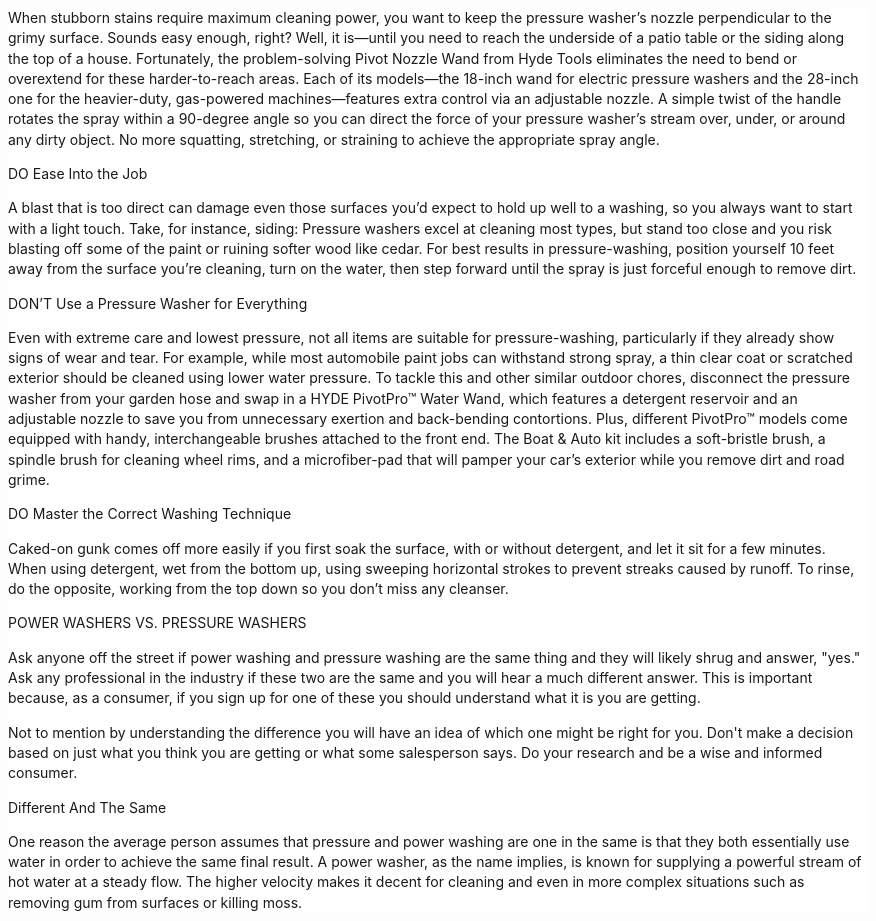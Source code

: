 When stubborn stains require maximum cleaning power, you want to keep the pressure washer’s nozzle perpendicular to the grimy surface. Sounds easy enough, right? Well, it is—until you need to reach the underside of a patio table or the siding along the top of a house. Fortunately, the problem-solving Pivot Nozzle Wand from Hyde Tools eliminates the need to bend or overextend for these harder-to-reach areas. Each of its models—the 18-inch wand for electric pressure washers and the 28-inch one for the heavier-duty, gas-powered machines—features extra control via an adjustable nozzle. A simple twist of the handle rotates the spray within a 90-degree angle so you can direct the force of your pressure washer’s stream over, under, or around any dirty object. No more squatting, stretching, or straining to achieve the appropriate spray angle.

DO Ease Into the Job

A blast that is too direct can damage even those surfaces you’d expect to hold up well to a washing, so you always want to start with a light touch. Take, for instance, siding: Pressure washers excel at cleaning most types, but stand too close and you risk blasting off some of the paint or ruining softer wood like cedar. For best results in pressure-washing, position yourself 10 feet away from the surface you’re cleaning, turn on the water, then step forward until the spray is just forceful enough to remove dirt.

DON’T Use a Pressure Washer for Everything

Even with extreme care and lowest pressure, not all items are suitable for pressure-washing, particularly if they already show signs of wear and tear. For example, while most automobile paint jobs can withstand strong spray, a thin clear coat or scratched exterior should be cleaned using lower water pressure. To tackle this and other similar outdoor chores, disconnect the pressure washer from your garden hose and swap in a HYDE PivotPro™ Water Wand, which features a detergent reservoir and an adjustable nozzle to save you from unnecessary exertion and back-bending contortions. Plus, different PivotPro™ models come equipped with handy, interchangeable brushes attached to the front end. The Boat & Auto kit includes a soft-bristle brush, a spindle brush for cleaning wheel rims, and a microfiber-pad that will pamper your car’s exterior while you remove dirt and road grime.

DO Master the Correct Washing Technique

Caked-on gunk comes off more easily if you first soak the surface, with or without detergent, and let it sit for a few minutes. When using detergent, wet from the bottom up, using sweeping horizontal strokes to prevent streaks caused by runoff. To rinse, do the opposite, working from the top down so you don’t miss any cleanser.

POWER WASHERS VS. PRESSURE WASHERS

Ask anyone off the street if power washing and pressure washing are the same thing and they will likely shrug and answer, "yes." Ask any professional in the industry if these two are the same and you will hear a much different answer. This is important because, as a consumer, if you sign up for one of these you should understand what it is you are getting.

Not to mention by understanding the difference you will have an idea of which one might be right for you. Don't make a decision based on just what you think you are getting or what some salesperson says. Do your research and be a wise and informed consumer.

Different And The Same

One reason the average person assumes that pressure and power washing are one in the same is that they both essentially use water in order to achieve the same final result. A power washer, as the name implies, is known for supplying a powerful stream of hot water at a steady flow. The higher velocity makes it decent for cleaning and even in more complex situations such as removing gum from surfaces or killing moss.
